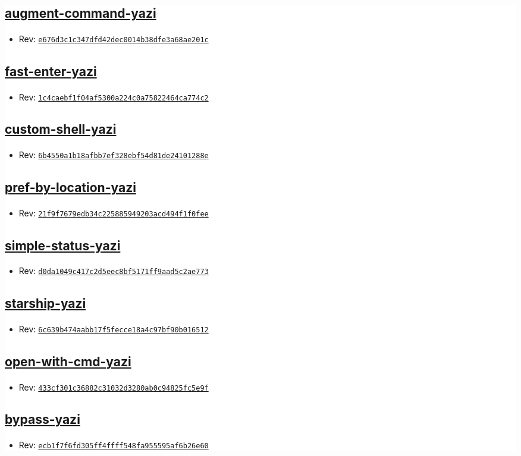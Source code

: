 ## [augment-command-yazi](https://github.com/hankertrix/augment-command.yazi)

- Rev: [`e676d3c1c347dfd42dec0014b38dfe3a68ae201c`](https://github.com/hankertrix/augment-command.yazi/commit/e676d3c1c347dfd42dec0014b38dfe3a68ae201c)

## [fast-enter-yazi](https://github.com/ourongxing/fast-enter.yazi)

- Rev: [`1c4caebf1f04af5300a224c0a75822464ca774c2`](https://github.com/ourongxing/fast-enter.yazi/commit/1c4caebf1f04af5300a224c0a75822464ca774c2)

## [custom-shell-yazi](https://github.com/AnirudhG07/custom-shell.yazi)

- Rev: [`6b4550a1b18afbb7ef328ebf54d81de24101288e`](https://github.com/AnirudhG07/custom-shell.yazi/commit/6b4550a1b18afbb7ef328ebf54d81de24101288e)

## [pref-by-location-yazi](https://github.com/boydaihungst/pref-by-location.yazi)

- Rev: [`21f9f7679edb34c225885949203acd494f1f0fee`](https://github.com/boydaihungst/pref-by-location.yazi/commit/21f9f7679edb34c225885949203acd494f1f0fee)

## [simple-status-yazi](https://github.com/Ape/simple-status.yazi)

- Rev: [`d0da1049c417c2d5eec8bf5171ff9aad5c2ae773`](https://github.com/Ape/simple-status.yazi/commit/d0da1049c417c2d5eec8bf5171ff9aad5c2ae773)

## [starship-yazi](https://github.com/Rolv-Apneseth/starship.yazi)

- Rev: [`6c639b474aabb17f5fecce18a4c97bf90b016512`](https://github.com/Rolv-Apneseth/starship.yazi/commit/6c639b474aabb17f5fecce18a4c97bf90b016512)

## [open-with-cmd-yazi](https://github.com/Ape/open-with-cmd.yazi)

- Rev: [`433cf301c36882c31032d3280ab0c94825fc5e9f`](https://github.com/Ape/open-with-cmd.yazi/commit/433cf301c36882c31032d3280ab0c94825fc5e9f)

## [bypass-yazi](https://github.com/Rolv-Apneseth/bypass.yazi)

- Rev: [`ecb1f7f6fd305ff4ffff548fa955595af6b26e60`](https://github.com/Rolv-Apneseth/bypass.yazi/commit/ecb1f7f6fd305ff4ffff548fa955595af6b26e60)
